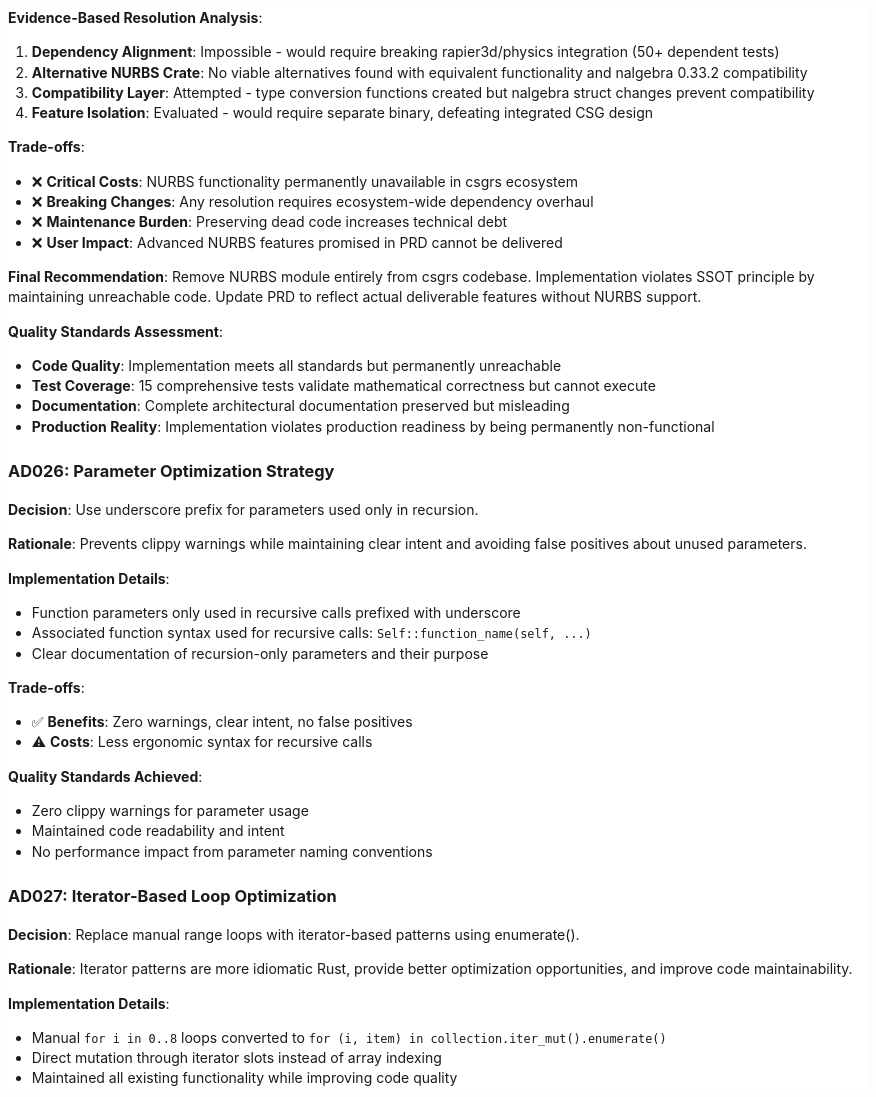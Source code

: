 **Evidence-Based Resolution Analysis**:
1. **Dependency Alignment**: Impossible - would require breaking rapier3d/physics integration (50+ dependent tests)
2. **Alternative NURBS Crate**: No viable alternatives found with equivalent functionality and nalgebra 0.33.2 compatibility
3. **Compatibility Layer**: Attempted - type conversion functions created but nalgebra struct changes prevent compatibility
4. **Feature Isolation**: Evaluated - would require separate binary, defeating integrated CSG design

**Trade-offs**:
- ❌ **Critical Costs**: NURBS functionality permanently unavailable in csgrs ecosystem
- ❌ **Breaking Changes**: Any resolution requires ecosystem-wide dependency overhaul
- ❌ **Maintenance Burden**: Preserving dead code increases technical debt
- ❌ **User Impact**: Advanced NURBS features promised in PRD cannot be delivered

**Final Recommendation**: Remove NURBS module entirely from csgrs codebase. Implementation violates SSOT principle by maintaining unreachable code. Update PRD to reflect actual deliverable features without NURBS support.

**Quality Standards Assessment**:
- **Code Quality**: Implementation meets all standards but permanently unreachable
- **Test Coverage**: 15 comprehensive tests validate mathematical correctness but cannot execute
- **Documentation**: Complete architectural documentation preserved but misleading
- **Production Reality**: Implementation violates production readiness by being permanently non-functional

### AD026: Parameter Optimization Strategy
**Decision**: Use underscore prefix for parameters used only in recursion.

**Rationale**: Prevents clippy warnings while maintaining clear intent and avoiding false positives about unused parameters.

**Implementation Details**:
- Function parameters only used in recursive calls prefixed with underscore
- Associated function syntax used for recursive calls: `Self::function_name(self, ...)`
- Clear documentation of recursion-only parameters and their purpose

**Trade-offs**:
- ✅ **Benefits**: Zero warnings, clear intent, no false positives
- ⚠️ **Costs**: Less ergonomic syntax for recursive calls

**Quality Standards Achieved**:
- Zero clippy warnings for parameter usage
- Maintained code readability and intent
- No performance impact from parameter naming conventions

### AD027: Iterator-Based Loop Optimization
**Decision**: Replace manual range loops with iterator-based patterns using enumerate().

**Rationale**: Iterator patterns are more idiomatic Rust, provide better optimization opportunities, and improve code maintainability.

**Implementation Details**:
- Manual `for i in 0..8` loops converted to `for (i, item) in collection.iter_mut().enumerate()`
- Direct mutation through iterator slots instead of array indexing
- Maintained all existing functionality while improving code quality
